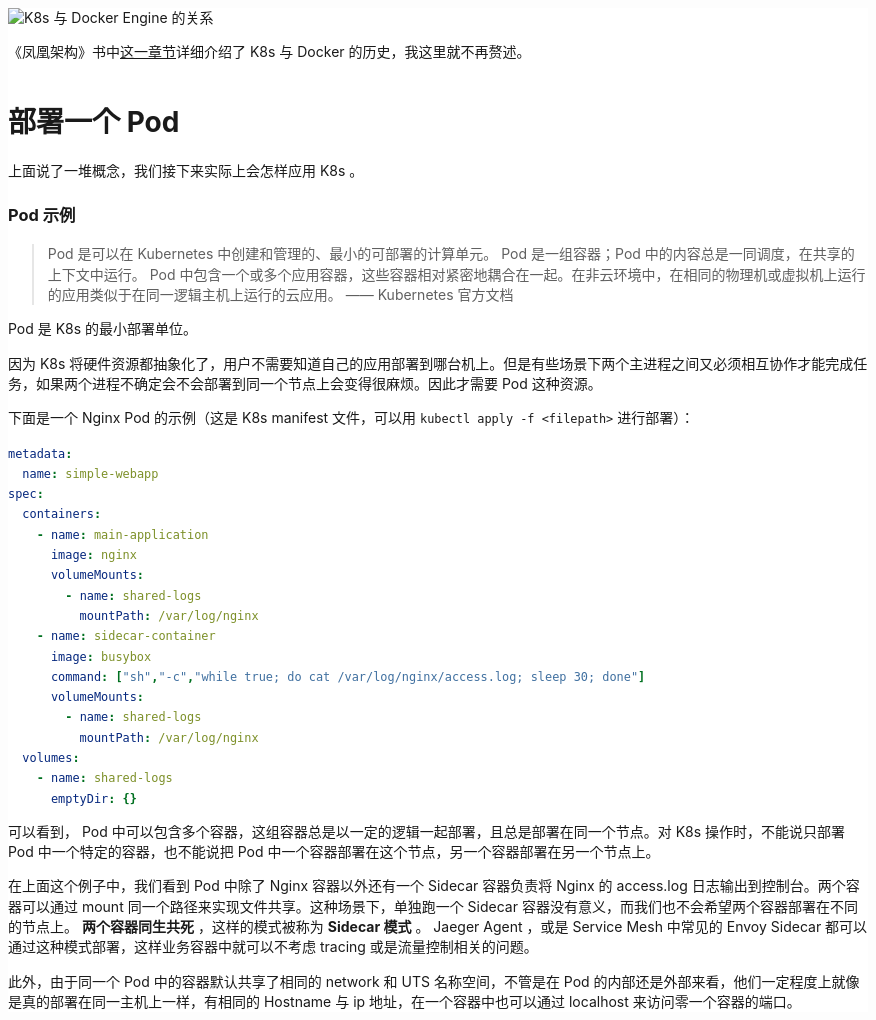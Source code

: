![K8s 与 Docker Engine 的关系](http://icyfenix.cn/assets/img/kubernetes.495f9eae.png)

《凤凰架构》书中[这一章节](http://icyfenix.cn/immutable-infrastructure/container/history.html#%E5%B0%81%E8%A3%85%E9%9B%86%E7%BE%A4%EF%BC%9Akubernetes)详细介绍了 K8s 与 Docker 的历史，我这里就不再赘述。

# 部署一个 Pod

上面说了一堆概念，我们接下来实际上会怎样应用 K8s 。

### Pod 示例

> Pod 是可以在 Kubernetes 中创建和管理的、最小的可部署的计算单元。
> Pod 是一组容器；Pod 中的内容总是一同调度，在共享的上下文中运行。 Pod 中包含一个或多个应用容器，这些容器相对紧密地耦合在一起。在非云环境中，在相同的物理机或虚拟机上运行的应用类似于在同一逻辑主机上运行的云应用。
> —— Kubernetes 官方文档

Pod 是 K8s 的最小部署单位。

因为 K8s 将硬件资源都抽象化了，用户不需要知道自己的应用部署到哪台机上。但是有些场景下两个主进程之间又必须相互协作才能完成任务，如果两个进程不确定会不会部署到同一个节点上会变得很麻烦。因此才需要 Pod 这种资源。

下面是一个 Nginx Pod 的示例（这是 K8s manifest 文件，可以用 `kubectl apply -f <filepath>` 进行部署）：

```yaml
metadata:
  name: simple-webapp
spec:
  containers:
    - name: main-application
      image: nginx
      volumeMounts:
        - name: shared-logs
          mountPath: /var/log/nginx
    - name: sidecar-container
      image: busybox
      command: ["sh","-c","while true; do cat /var/log/nginx/access.log; sleep 30; done"]
      volumeMounts:
        - name: shared-logs
          mountPath: /var/log/nginx
  volumes:
    - name: shared-logs
      emptyDir: {}
```

可以看到， Pod 中可以包含多个容器，这组容器总是以一定的逻辑一起部署，且总是部署在同一个节点。对 K8s 操作时，不能说只部署 Pod 中一个特定的容器，也不能说把 Pod 中一个容器部署在这个节点，另一个容器部署在另一个节点上。

在上面这个例子中，我们看到 Pod 中除了 Nginx 容器以外还有一个 Sidecar 容器负责将 Nginx 的 access.log 日志输出到控制台。两个容器可以通过 mount 同一个路径来实现文件共享。这种场景下，单独跑一个 Sidecar 容器没有意义，而我们也不会希望两个容器部署在不同的节点上。 **两个容器同生共死** ，这样的模式被称为 **Sidecar 模式** 。 Jaeger Agent ，或是 Service Mesh 中常见的 Envoy Sidecar 都可以通过这种模式部署，这样业务容器中就可以不考虑 tracing 或是流量控制相关的问题。

此外，由于同一个 Pod 中的容器默认共享了相同的 network 和 UTS 名称空间，不管是在 Pod 的内部还是外部来看，他们一定程度上就像是真的部署在同一主机上一样，有相同的 Hostname 与 ip 地址，在一个容器中也可以通过 localhost 来访问零一个容器的端口。
